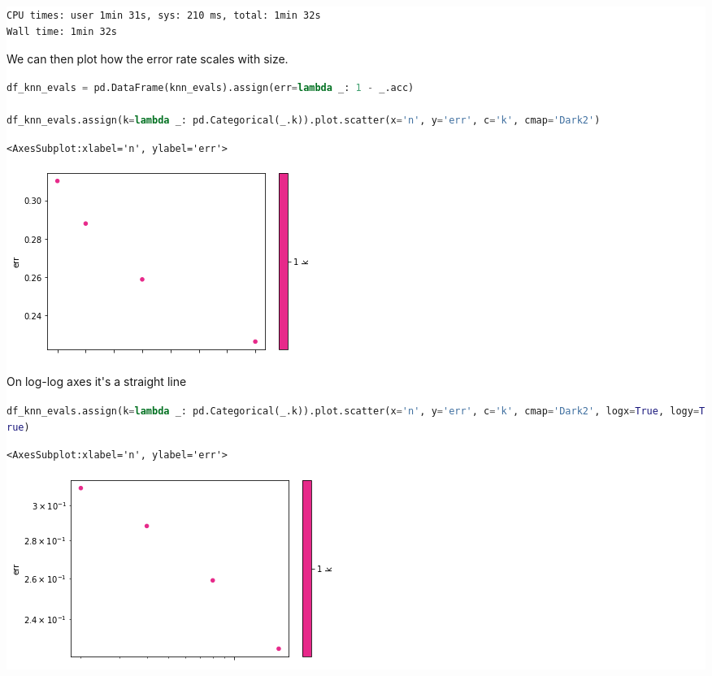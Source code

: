     CPU times: user 1min 31s, sys: 210 ms, total: 1min 32s
    Wall time: 1min 32s


We can then plot how the error rate scales with size.


```python
df_knn_evals = pd.DataFrame(knn_evals).assign(err=lambda _: 1 - _.acc)

df_knn_evals.assign(k=lambda _: pd.Categorical(_.k)).plot.scatter(x='n', y='err', c='k', cmap='Dark2')
```




    <AxesSubplot:xlabel='n', ylabel='err'>





![png](/post/fashion-mnist-with-prototype-methods/output_162_1.png)



On log-log axes it's a straight line


```python
df_knn_evals.assign(k=lambda _: pd.Categorical(_.k)).plot.scatter(x='n', y='err', c='k', cmap='Dark2', logx=True, logy=True)
```




    <AxesSubplot:xlabel='n', ylabel='err'>





![png](/post/fashion-mnist-with-prototype-methods/output_164_1.png)
